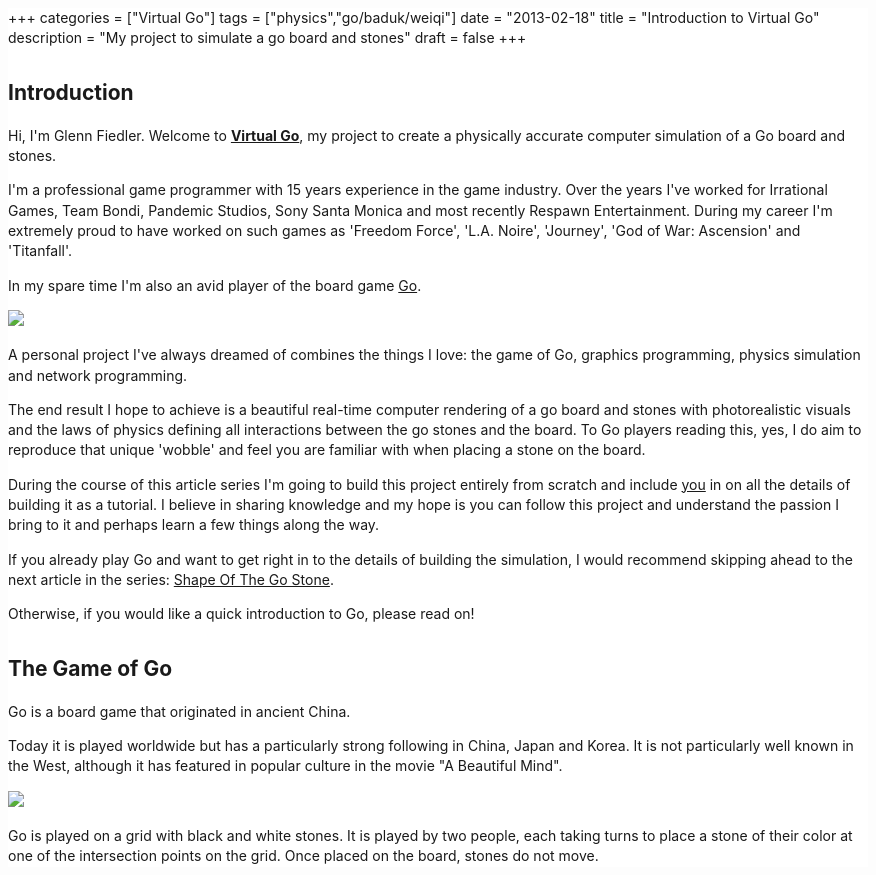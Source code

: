 +++
categories = ["Virtual Go"]
tags = ["physics","go/baduk/weiqi"]
date = "2013-02-18"
title = "Introduction to Virtual Go"
description = "My project to simulate a go board and stones"
draft = false
+++

## Introduction

Hi, I'm Glenn Fiedler. Welcome to [**Virtual Go**](/categories/virtual-go/), my project to create a physically accurate computer simulation of a Go board and stones.

I'm a professional game programmer with 15 years experience in the game industry. Over the years I've worked for Irrational Games, Team Bondi, Pandemic Studios, Sony Santa Monica and most recently Respawn Entertainment. During my career I'm extremely proud to have worked on such games as 'Freedom Force', 'L.A. Noire', 'Journey', 'God of War: Ascension' and 'Titanfall'.

In my spare time I'm also an avid player of the board game [Go](https://en.wikipedia.org/wiki/Go_(game)).

<img src="/img/virtualgo/go-board-outside-cafe.jpg" width="100%"/></a>

A personal project I've always dreamed of combines the things I love: the game of Go, graphics programming, physics simulation and network programming.

The end result I hope to achieve is a beautiful real-time computer rendering of a go board and stones with photorealistic visuals and the laws of physics defining all interactions between the go stones and the board. To Go players reading this, yes, I do aim to reproduce that unique 'wobble' and feel you are familiar with when placing a stone on the board.

During the course of this article series I'm going to build this project entirely from scratch and include <u>you</u> in on all the details of building it as a tutorial. I believe in sharing knowledge and my hope is you can follow this project and understand the passion I bring to it and perhaps learn a few things along the way.

If you already play Go and want to get right in to the details of building the simulation, I would recommend skipping ahead to the next article in the series: [Shape Of The Go Stone](/post/shape_of_the_go_stone/).

Otherwise, if you would like a quick introduction to Go, please read on!

## The Game of Go

Go is a board game that originated in ancient China.

Today it is played worldwide but has a particularly strong following in China, Japan and Korea. It is not particularly well known in the West, although it has featured in popular culture in the movie "A Beautiful Mind".

<img src="/img/virtualgo/old-men-playing-go.jpg" width="100%"/></a>

Go is played on a grid with black and white stones. It is played by two people, each taking turns to place a stone of their color at one of the intersection points on the grid. Once placed on the board, stones do not move.
